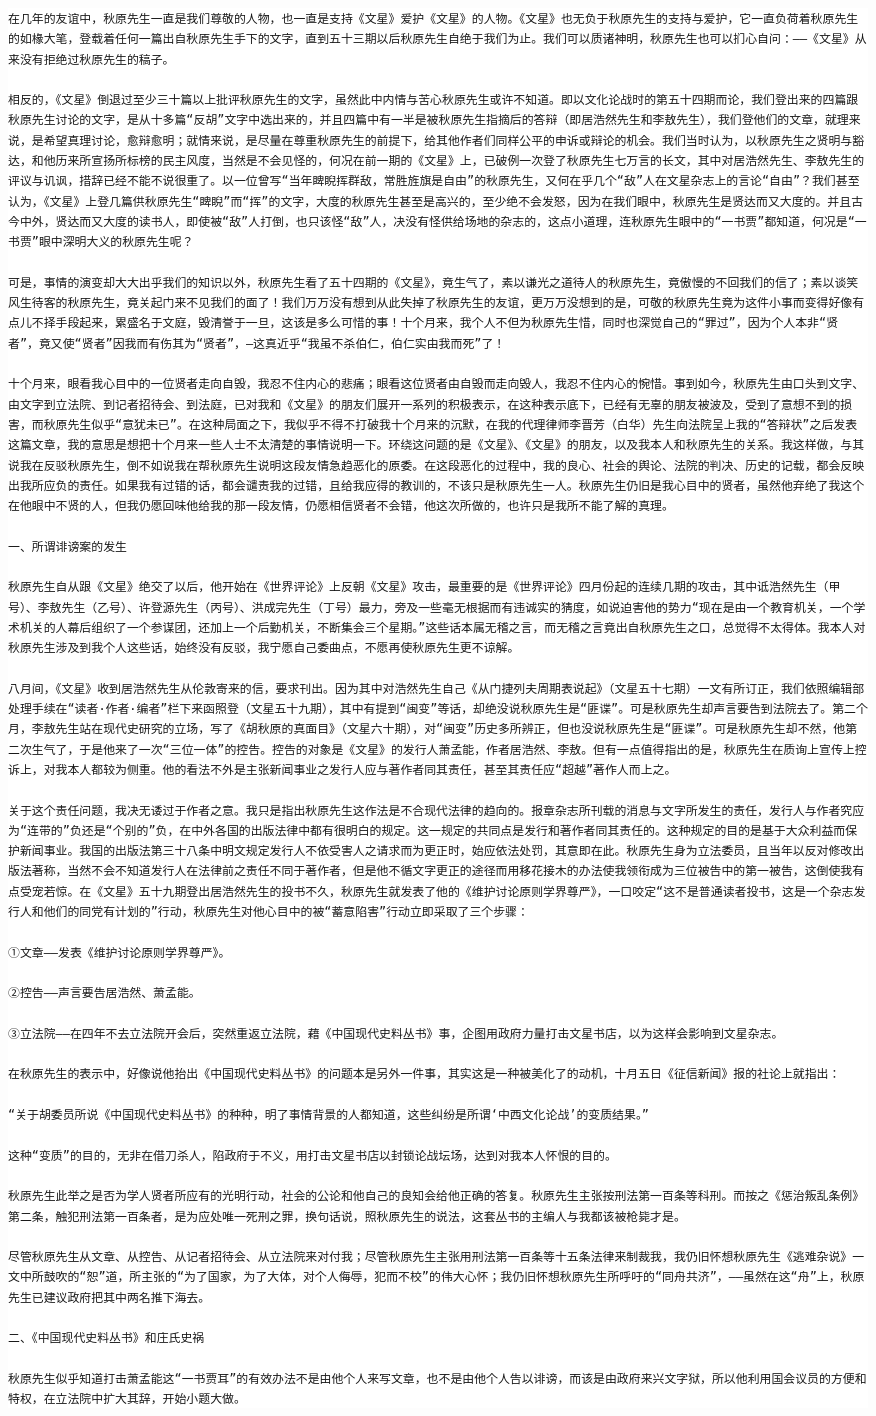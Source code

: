     在几年的友谊中，秋原先生一直是我们尊敬的人物，也一直是支持《文星》爱护《文星》的人物。《文星》也无负于秋原先生的支持与爱护，它一直负荷着秋原先生的如椽大笔，登载着任何一篇出自秋原先生手下的文字，直到五十三期以后秋原先生自绝于我们为止。我们可以质诸神明，秋原先生也可以扪心自问：——《文星》从来没有拒绝过秋原先生的稿子。

    相反的，《文星》倒退过至少三十篇以上批评秋原先生的文字，虽然此中内情与苦心秋原先生或许不知道。即以文化论战时的第五十四期而论，我们登出来的四篇跟秋原先生讨论的文字，是从十多篇“反胡”文字中选出来的，并且四篇中有一半是被秋原先生指摘后的答辩（即居浩然先生和李敖先生），我们登他们的文章，就理来说，是希望真理讨论，愈辩愈明；就情来说，是尽量在尊重秋原先生的前提下，给其他作者们同样公平的申诉或辩论的机会。我们当时认为，以秋原先生之贤明与豁达，和他历来所宣扬所标榜的民主风度，当然是不会见怪的，何况在前一期的《文星》上，已破例一次登了秋原先生七万言的长文，其中对居浩然先生、李敖先生的评议与讥讽，措辞已经不能不说很重了。以一位曾写“当年睥睨挥群敌，常胜旌旗是自由”的秋原先生，又何在乎几个“敌”人在文星杂志上的言论“自由”？我们甚至认为，《文星》上登几篇供秋原先生“睥睨”而“挥”的文字，大度的秋原先生甚至是高兴的，至少绝不会发怒，因为在我们眼中，秋原先生是贤达而又大度的。并且古今中外，贤达而又大度的读书人，即使被“敌”人打倒，也只该怪“敌”人，决没有怪供给场地的杂志的，这点小道理，连秋原先生眼中的“一书贾”都知道，何况是“一书贾”眼中深明大义的秋原先生呢？

    可是，事情的演变却大大出乎我们的知识以外，秋原先生看了五十四期的《文星》，竟生气了，素以谦光之道待人的秋原先生，竟傲慢的不回我们的信了；素以谈笑风生待客的秋原先生，竟关起门来不见我们的面了！我们万万没有想到从此失掉了秋原先生的友谊，更万万没想到的是，可敬的秋原先生竟为这件小事而变得好像有点儿不择手段起来，累盛名于文庭，毁清誉于一旦，这该是多么可惜的事！十个月来，我个人不但为秋原先生惜，同时也深觉自己的“罪过”，因为个人本非“贤者”，竟又使“贤者”因我而有伤其为“贤者”，—这真近乎“我虽不杀伯仁，伯仁实由我而死”了！

    十个月来，眼看我心目中的一位贤者走向自毁，我忍不住内心的悲痛；眼看这位贤者由自毁而走向毁人，我忍不住内心的惋惜。事到如今，秋原先生由口头到文字、由文字到立法院、到记者招待会、到法庭，已对我和《文星》的朋友们展开一系列的积极表示，在这种表示底下，已经有无辜的朋友被波及，受到了意想不到的损害，而秋原先生似乎“意犹未已”。在这种局面之下，我似乎不得不打破我十个月来的沉默，在我的代理律师李晋芳（白华）先生向法院呈上我的“答辩状”之后发表这篇文章，我的意思是想把十个月来一些人士不太清楚的事情说明一下。环绕这问题的是《文星》、《文星》的朋友，以及我本人和秋原先生的关系。我这样做，与其说我在反驳秋原先生，倒不如说我在帮秋原先生说明这段友情急趋恶化的原委。在这段恶化的过程中，我的良心、社会的舆论、法院的判决、历史的记载，都会反映出我所应负的责任。如果我有过错的话，都会谴责我的过错，且给我应得的教训的，不该只是秋原先生一人。秋原先生仍旧是我心目中的贤者，虽然他弃绝了我这个在他眼中不贤的人，但我仍愿回味他给我的那一段友情，仍愿相信贤者不会错，他这次所做的，也许只是我所不能了解的真理。

    一、所谓诽谤案的发生

    秋原先生自从跟《文星》绝交了以后，他开始在《世界评论》上反朝《文星》攻击，最重要的是《世界评论》四月份起的连续几期的攻击，其中诋浩然先生（甲号）、李敖先生（乙号）、许登源先生（丙号）、洪成完先生（丁号）最力，旁及一些毫无根据而有违诚实的猜度，如说迫害他的势力“现在是由一个教育机关，一个学术机关的人幕后组织了一个参谋团，还加上一个后勤机关，不断集会三个星期。”这些话本属无稽之言，而无稽之言竟出自秋原先生之口，总觉得不太得体。我本人对秋原先生涉及到我个人这些话，始终没有反驳，我宁愿自己委曲点，不愿再使秋原先生更不谅解。

    八月间，《文星》收到居浩然先生从伦敦寄来的信，要求刊出。因为其中对浩然先生自己《从门捷列夫周期表说起》（文星五十七期）一文有所订正，我们依照编辑部处理手续在“读者·作者·编者”栏下来函照登（文星五十九期），其中有提到“闽变”等话，却绝没说秋原先生是“匪谍”。可是秋原先生却声言要告到法院去了。第二个月，李敖先生站在现代史研究的立场，写了《胡秋原的真面目》（文星六十期），对“闽变”历史多所辨正，但也没说秋原先生是“匪谍”。可是秋原先生却不然，他第二次生气了，于是他来了一次“三位一体”的控告。控告的对象是《文星》的发行人萧孟能，作者居浩然、李敖。但有一点值得指出的是，秋原先生在质询上宣传上控诉上，对我本人都较为侧重。他的看法不外是主张新闻事业之发行人应与著作者同其责任，甚至其责任应“超越”著作人而上之。

    关于这个责任问题，我决无诿过于作者之意。我只是指出秋原先生这作法是不合现代法律的趋向的。报章杂志所刊载的消息与文字所发生的责任，发行人与作者究应为“连带的”负还是“个别的”负，在中外各国的出版法律中都有很明白的规定。这一规定的共同点是发行和著作者同其责任的。这种规定的目的是基于大众利益而保护新闻事业。我国的出版法第三十八条中明文规定发行人不依受害人之请求而为更正时，始应依法处罚，其意即在此。秋原先生身为立法委员，且当年以反对修改出版法著称，当然不会不知道发行人在法律前之责任不同于著作者，但是他不循文字更正的途径而用移花接木的办法使我领衔成为三位被告中的第一被告，这倒使我有点受宠若惊。在《文星》五十九期登出居浩然先生的投书不久，秋原先生就发表了他的《维护讨论原则学界尊严》，一口咬定“这不是普通读者投书，这是一个杂志发行人和他们的同党有计划的”行动，秋原先生对他心目中的被“蓄意陷害”行动立即采取了三个步骤：

    ①文章——发表《维护讨论原则学界尊严》。

    ②控告——声言要告居浩然、萧孟能。

    ③立法院——在四年不去立法院开会后，突然重返立法院，藉《中国现代史料丛书》事，企图用政府力量打击文星书店，以为这样会影响到文星杂志。

    在秋原先生的表示中，好像说他抬出《中国现代史料丛书》的问题本是另外一件事，其实这是一种被美化了的动机，十月五日《征信新闻》报的社论上就指出：

    “关于胡委员所说《中国现代史料丛书》的种种，明了事情背景的人都知道，这些纠纷是所谓‘中西文化论战’的变质结果。”

    这种“变质”的目的，无非在借刀杀人，陷政府于不义，用打击文星书店以封锁论战坛场，达到对我本人怀恨的目的。

    秋原先生此举之是否为学人贤者所应有的光明行动，社会的公论和他自己的良知会给他正确的答复。秋原先生主张按刑法第一百条等科刑。而按之《惩治叛乱条例》第二条，触犯刑法第一百条者，是为应处唯一死刑之罪，换句话说，照秋原先生的说法，这套丛书的主编人与我都该被枪毙才是。

    尽管秋原先生从文章、从控告、从记者招待会、从立法院来对付我；尽管秋原先生主张用刑法第一百条等十五条法律来制裁我，我仍旧怀想秋原先生《逃难杂说》一文中所鼓吹的“恕”道，所主张的“为了国家，为了大体，对个人侮辱，犯而不校”的伟大心怀；我仍旧怀想秋原先生所呼吁的“同舟共济”，——虽然在这“舟”上，秋原先生已建议政府把其中两名推下海去。

    二、《中国现代史料丛书》和庄氏史祸

    秋原先生似乎知道打击萧孟能这“一书贾耳”的有效办法不是由他个人来写文章，也不是由他个人告以诽谤，而该是由政府来兴文字狱，所以他利用国会议员的方便和特权，在立法院中扩大其辞，开始小题大做。
